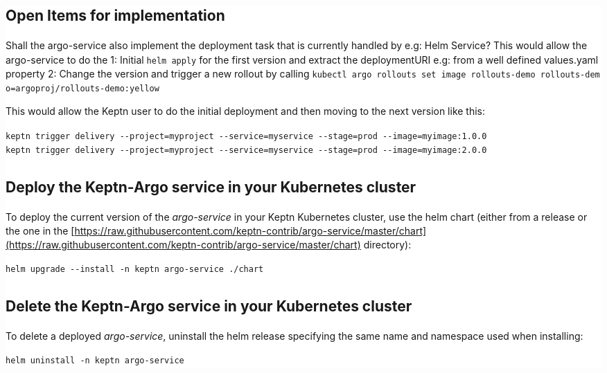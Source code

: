 ## Open Items for implementation

Shall the argo-service also implement the deployment task that is currently handled by e.g: Helm Service?
This would allow the argo-service to do the
1: Initial `helm apply` for the first version and extract the deploymentURI e.g: from a well defined values.yaml property
2: Change the version and trigger a new rollout by calling `kubectl argo rollouts set image rollouts-demo rollouts-demo=argoproj/rollouts-demo:yellow` 

This would allow the Keptn user to do the initial deployment and then moving to the next version like this:
```console
keptn trigger delivery --project=myproject --service=myservice --stage=prod --image=myimage:1.0.0
keptn trigger delivery --project=myproject --service=myservice --stage=prod --image=myimage:2.0.0
```

## Deploy the Keptn-Argo service in your Kubernetes cluster

To deploy the current version of the *argo-service* in your Keptn Kubernetes cluster, use the helm chart (either from a release
or the one in the [https://raw.githubusercontent.com/keptn-contrib/argo-service/master/chart](https://raw.githubusercontent.com/keptn-contrib/argo-service/master/chart) directory):

```console
helm upgrade --install -n keptn argo-service ./chart
```

## Delete the Keptn-Argo service in your Kubernetes cluster

To delete a deployed *argo-service*, uninstall the helm release specifying the same name and namespace used when installing:

```console
helm uninstall -n keptn argo-service
```
